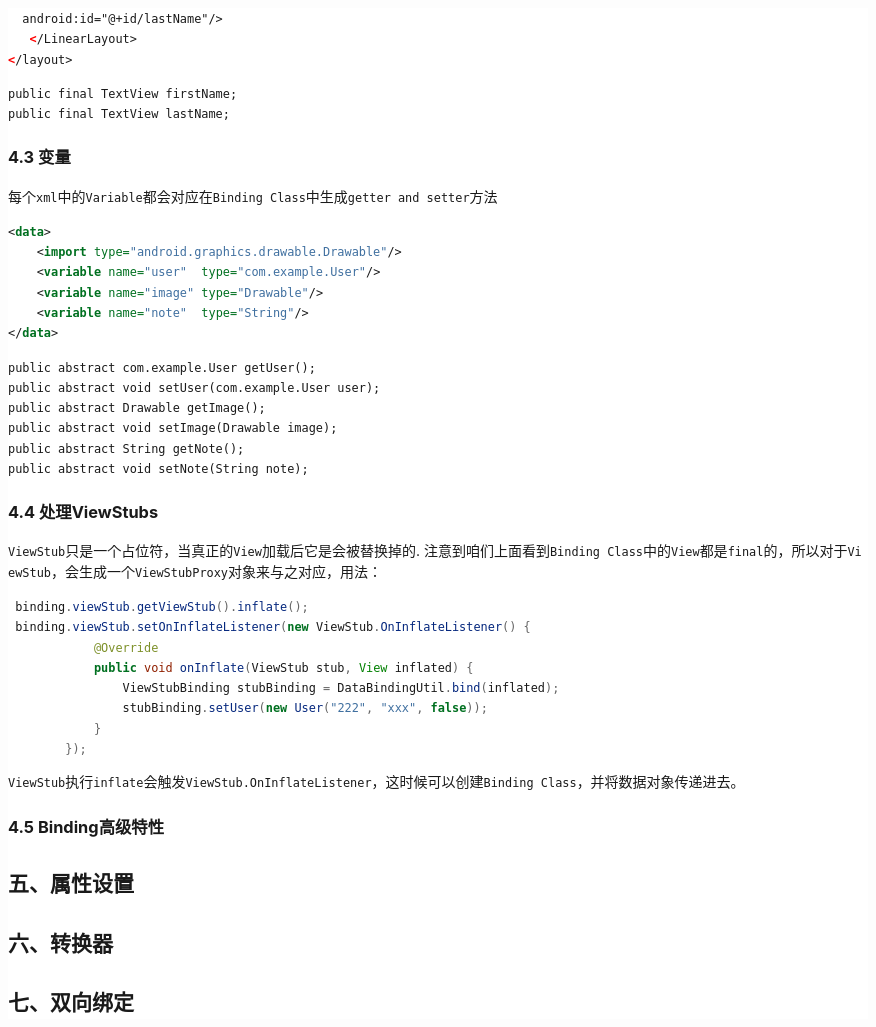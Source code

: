 ```xml
  android:id="@+id/lastName"/>
   </LinearLayout>
</layout>
```

```
public final TextView firstName;
public final TextView lastName;
```

### 4.3 变量
每个`xml`中的`Variable`都会对应在`Binding Class`中生成`getter and setter`方法


```xml
<data>
    <import type="android.graphics.drawable.Drawable"/>
    <variable name="user"  type="com.example.User"/>
    <variable name="image" type="Drawable"/>
    <variable name="note"  type="String"/>
</data>
```

```
public abstract com.example.User getUser();
public abstract void setUser(com.example.User user);
public abstract Drawable getImage();
public abstract void setImage(Drawable image);
public abstract String getNote();
public abstract void setNote(String note);

```

### 4.4 处理ViewStubs
`ViewStub`只是一个占位符，当真正的`View`加载后它是会被替换掉的. 注意到咱们上面看到`Binding Class`中的`View`都是`final`的，所以对于`ViewStub`，会生成一个`ViewStubProxy`对象来与之对应，用法：

```java
 binding.viewStub.getViewStub().inflate();
 binding.viewStub.setOnInflateListener(new ViewStub.OnInflateListener() {
            @Override
            public void onInflate(ViewStub stub, View inflated) {
                ViewStubBinding stubBinding = DataBindingUtil.bind(inflated);
                stubBinding.setUser(new User("222", "xxx", false));
            }
        });
```
`ViewStub`执行`inflate`会触发`ViewStub.OnInflateListener`，这时候可以创建`Binding Class`，并将数据对象传递进去。

### 4.5 Binding高级特性

## 五、属性设置

## 六、转换器

## 七、双向绑定

